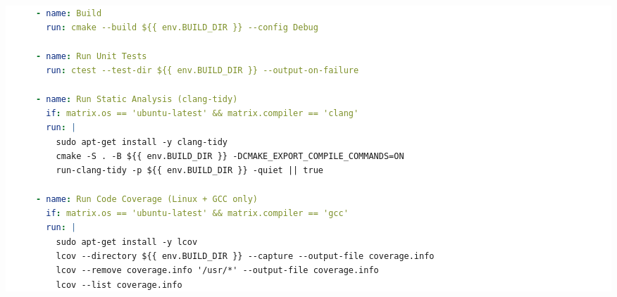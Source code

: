 ```yaml
      - name: Build
        run: cmake --build ${{ env.BUILD_DIR }} --config Debug

      - name: Run Unit Tests
        run: ctest --test-dir ${{ env.BUILD_DIR }} --output-on-failure

      - name: Run Static Analysis (clang-tidy)
        if: matrix.os == 'ubuntu-latest' && matrix.compiler == 'clang'
        run: |
          sudo apt-get install -y clang-tidy
          cmake -S . -B ${{ env.BUILD_DIR }} -DCMAKE_EXPORT_COMPILE_COMMANDS=ON
          run-clang-tidy -p ${{ env.BUILD_DIR }} -quiet || true

      - name: Run Code Coverage (Linux + GCC only)
        if: matrix.os == 'ubuntu-latest' && matrix.compiler == 'gcc'
        run: |
          sudo apt-get install -y lcov
          lcov --directory ${{ env.BUILD_DIR }} --capture --output-file coverage.info
          lcov --remove coverage.info '/usr/*' --output-file coverage.info
          lcov --list coverage.info

```